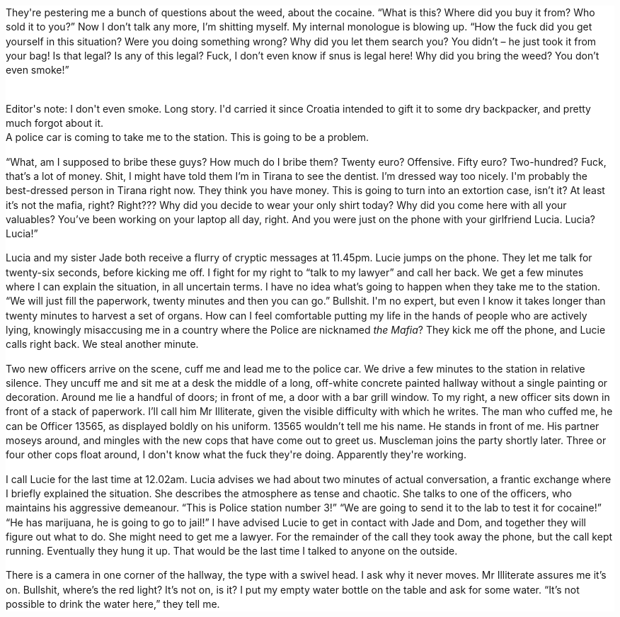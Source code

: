 They're pestering me a bunch of questions about the weed, about the cocaine. “What is this? Where did you buy it from? Who sold it to you?” Now I don’t talk any more, I’m shitting myself. My internal monologue is blowing up. “How the fuck did you get yourself in this situation? Were you doing something wrong? Why did you let them search you? You didn’t – he just took it from your bag! Is that legal? Is any of this legal? Fuck, I don’t even know if snus is legal here! Why did you bring the weed? You don’t even smoke!”

<br>
Editor's note: I don't even smoke. Long story. I'd carried it since Croatia intended to gift it to some dry backpacker, and pretty much forgot about it.

<br>
A police car is coming to take me to the station. This is going to be a problem.

“What, am I supposed to bribe these guys? How much do I bribe them? Twenty euro? Offensive. Fifty euro? Two-hundred? Fuck, that’s a lot of money. Shit, I might have told them I’m in Tirana to see the dentist. I’m dressed way too nicely. I'm probably the best-dressed person in Tirana right now. They think you have money. This is going to turn into an extortion case, isn’t it? At least it’s not the mafia, right? Right??? Why did you decide to wear your only shirt today? Why did you come here with all your valuables? You’ve been working on your laptop all day, right. And you were just on the phone with your girlfriend Lucia. Lucia? Lucia!”

Lucia and my sister Jade both receive a flurry of cryptic messages at 11.45pm. Lucie jumps on the phone. They let me talk for twenty-six seconds, before kicking me off. I fight for my right to “talk to my lawyer” and call her back. We get a few minutes where I can explain the situation, in all uncertain terms. I have no idea what’s going to happen when they take me to the station. “We will just fill the paperwork, twenty minutes and then you can go.” Bullshit. I'm no expert, but even I know it takes longer than twenty minutes to harvest a set of organs. How can I feel comfortable putting my life in the hands of people who are actively lying, knowingly misaccusing me in a country where the Police are nicknamed *the Mafia*? They kick me off the phone, and Lucie calls right back. We steal another minute.

Two new officers arrive on the scene, cuff me and lead me to the police car. We drive a few minutes to the station in relative silence. They uncuff me and sit me at a desk the middle of a long, off-white concrete painted hallway without a single painting or decoration. Around me lie a handful of doors; in front of me, a door with a bar grill window. To my right, a new officer sits down in front of a stack of paperwork. I’ll call him Mr Illiterate, given the visible difficulty with which he writes. The man who cuffed me, he can be Officer 13565, as displayed boldly on his uniform. 13565 wouldn’t tell me his name. He stands in front of me. His partner moseys around, and mingles with the new cops that have come out to greet us. Muscleman joins the party shortly later. Three or four other cops float around, I don't know what the fuck they're doing. Apparently they're working.

I call Lucie for the last time at 12.02am. Lucia advises we had about two minutes of actual conversation, a frantic exchange where I briefly explained the situation. She describes the atmosphere as tense and chaotic. She talks to one of the officers, who maintains his aggressive demeanour. “This is Police station number 3!” “We are going to send it to the lab to test it for cocaine!” “He has marijuana, he is going to go to jail!” I have advised Lucie to get in contact with Jade and Dom, and together they will figure out what to do. She might need to get me a lawyer. For the remainder of the call they took away the phone, but the call kept running. Eventually they hung it up. That would be the last time I talked to anyone on the outside.

There is a camera in one corner of the hallway, the type with a swivel head. I ask why it never moves. Mr Illiterate assures me it’s on. Bullshit, where’s the red light? It’s not on, is it? I put my empty water bottle on the table and ask for some water. “It’s not possible to drink the water here,” they tell me.
